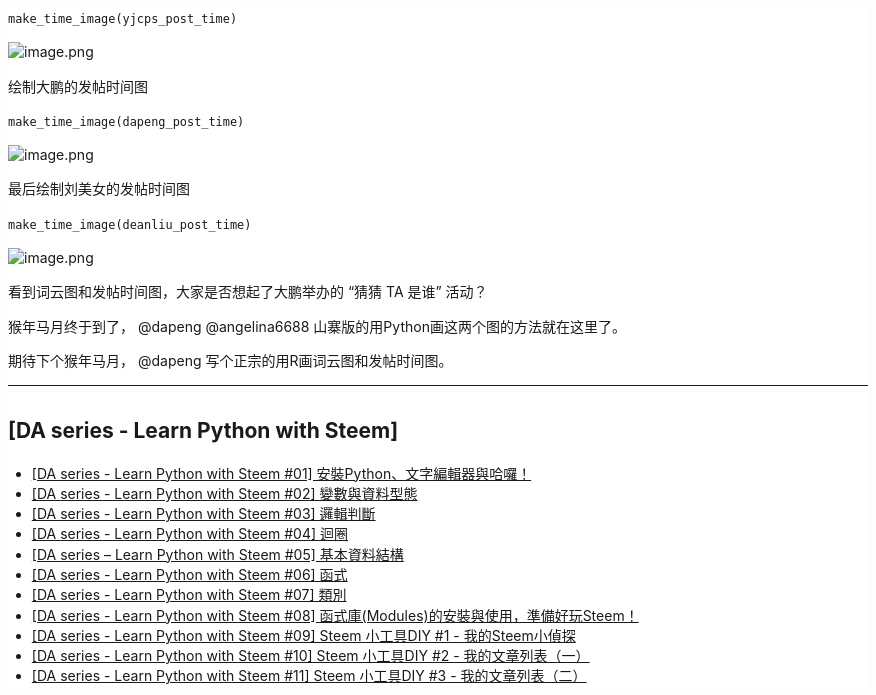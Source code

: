 ```python
make_time_image(yjcps_post_time)

```

![image.png](https://ipfs.busy.org/ipfs/QmfG7R5vdHpxTCeht6ZPRonG7hFwSVeLj1DhTPUjkz1ds2)

绘制大鹏的发帖时间图

```python
make_time_image(dapeng_post_time)

```

![image.png](https://ipfs.busy.org/ipfs/QmdhpUktvTV294FJwR4RhgTy1WPFzPp7PSAh9zEUBdDbvv)

最后绘制刘美女的发帖时间图

```python
make_time_image(deanliu_post_time)

```

![image.png](https://ipfs.busy.org/ipfs/QmWF8uqYyd1Y1uzBWqm49zuXgu1Y7sDrWhxt8xL38CKt11)

看到词云图和发帖时间图，大家是否想起了大鹏举办的 “猜猜 TA 是谁” 活动？

猴年马月终于到了， @dapeng @angelina6688 山寨版的用Python画这两个图的方法就在这里了。

期待下个猴年马月， @dapeng 写个正宗的用R画词云图和发帖时间图。

- - - - - -

## \[DA series - Learn Python with Steem\]

- [\[DA series - Learn Python with Steem #01\] 安裝Python、文字編輯器與哈囉！](https://busy.org/@deanliu/da-series-learn-python-with-steem-01-python)
- [\[DA series - Learn Python with Steem #02\] 變數與資料型態](https://busy.org/@deanliu/da-series-learn-python-with-steem-02)
- [\[DA series - Learn Python with Steem #03\] 邏輯判斷](https://busy.org/@deanliu/da-series-learn-python-with-steem-03)
- [\[DA series - Learn Python with Steem #04\] 迴圈](https://busy.org/@deanliu/da-series-learn-python-with-steem-04)
- [\[DA series – Learn Python with Steem #05\] 基本資料結構](https://busy.org/@yjcps/learnpythonwithsteem05-n09ajzsh91)
- [\[DA series - Learn Python with Steem #06\] 函式](https://busy.org/@deanliu/da-series-learn-python-with-steem-06)
- [\[DA series - Learn Python with Steem #07\] 類別](https://busy.org/@deanliu/da-series-learn-python-with-steem-07)
- [\[DA series - Learn Python with Steem #08\] 函式庫(Modules)的安裝與使用，準備好玩Steem！](https://busy.org/@deanliu/da-series-learn-python-with-steem-08-modules-steem)
- [\[DA series - Learn Python with Steem #09\] Steem 小工具DIY #1 - 我的Steem小偵探](https://busy.org/@deanliu/da-series-learn-python-with-steem-09-steem-diy-1-steem)
- [\[DA series - Learn Python with Steem #10\] Steem 小工具DIY #2 - 我的文章列表（一）](https://busy.org/@deanliu/da-series-learn-python-with-steem-10-steem-diy-2)
- [\[DA series - Learn Python with Steem #11\] Steem 小工具DIY #3 - 我的文章列表（二）](https://busy.org/@deanliu/da-series-learn-python-with-steem-11-steem-diy-3)
